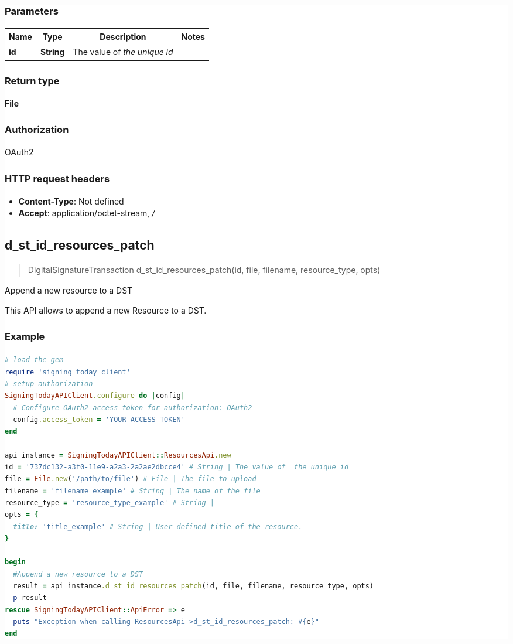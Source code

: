 ### Parameters


Name | Type | Description  | Notes
------------- | ------------- | ------------- | -------------
 **id** | [**String**](.md)| The value of _the unique id_ | 

### Return type

**File**

### Authorization

[OAuth2](../README.md#OAuth2)

### HTTP request headers

- **Content-Type**: Not defined
- **Accept**: application/octet-stream, */*


## d_st_id_resources_patch

> DigitalSignatureTransaction d_st_id_resources_patch(id, file, filename, resource_type, opts)

Append a new resource to a DST

This API allows to append a new Resource to a DST.

### Example

```ruby
# load the gem
require 'signing_today_client'
# setup authorization
SigningTodayAPIClient.configure do |config|
  # Configure OAuth2 access token for authorization: OAuth2
  config.access_token = 'YOUR ACCESS TOKEN'
end

api_instance = SigningTodayAPIClient::ResourcesApi.new
id = '737dc132-a3f0-11e9-a2a3-2a2ae2dbcce4' # String | The value of _the unique id_
file = File.new('/path/to/file') # File | The file to upload
filename = 'filename_example' # String | The name of the file
resource_type = 'resource_type_example' # String | 
opts = {
  title: 'title_example' # String | User-defined title of the resource.
}

begin
  #Append a new resource to a DST
  result = api_instance.d_st_id_resources_patch(id, file, filename, resource_type, opts)
  p result
rescue SigningTodayAPIClient::ApiError => e
  puts "Exception when calling ResourcesApi->d_st_id_resources_patch: #{e}"
end
```
